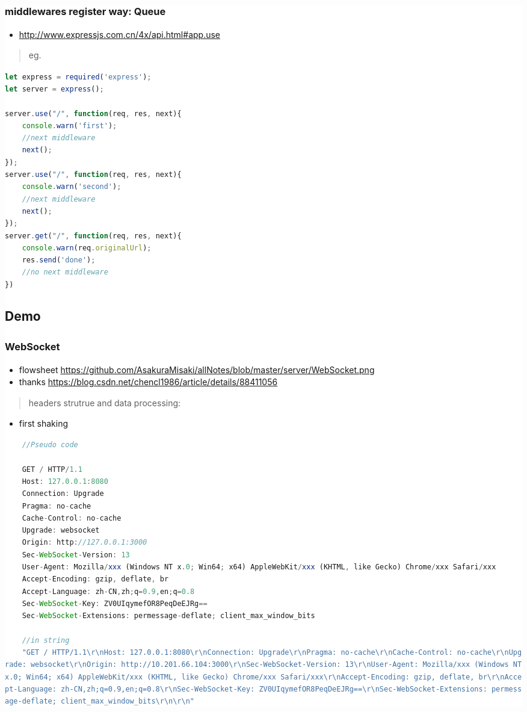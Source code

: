 ### middlewares register way: Queue

* <http://www.expressjs.com.cn/4x/api.html#app.use>

> eg.

```js
let express = required('express');
let server = express();

server.use("/", function(req, res, next){
    console.warn('first');
    //next middleware
    next();
});
server.use("/", function(req, res, next){
    console.warn('second');
    //next middleware
    next();
});
server.get("/", function(req, res, next){
    console.warn(req.originalUrl);
    res.send('done');
    //no next middleware
})

```

## Demo

### WebSocket

* flowsheet <https://github.com/AsakuraMisaki/allNotes/blob/master/server/WebSocket.png>
* thanks <https://blog.csdn.net/chencl1986/article/details/88411056>

> headers strutrue and data processing:

* first shaking

```js
    //Pseudo code

    GET / HTTP/1.1
    Host: 127.0.0.1:8080
    Connection: Upgrade
    Pragma: no-cache
    Cache-Control: no-cache
    Upgrade: websocket
    Origin: http://127.0.0.1:3000
    Sec-WebSocket-Version: 13
    User-Agent: Mozilla/xxx (Windows NT x.0; Win64; x64) AppleWebKit/xxx (KHTML, like Gecko) Chrome/xxx Safari/xxx
    Accept-Encoding: gzip, deflate, br
    Accept-Language: zh-CN,zh;q=0.9,en;q=0.8
    Sec-WebSocket-Key: ZV0UIqymefOR8PeqDeEJRg==
    Sec-WebSocket-Extensions: permessage-deflate; client_max_window_bits

    //in string
    "GET / HTTP/1.1\r\nHost: 127.0.0.1:8080\r\nConnection: Upgrade\r\nPragma: no-cache\r\nCache-Control: no-cache\r\nUpgrade: websocket\r\nOrigin: http://10.201.66.104:3000\r\nSec-WebSocket-Version: 13\r\nUser-Agent: Mozilla/xxx (Windows NT x.0; Win64; x64) AppleWebKit/xxx (KHTML, like Gecko) Chrome/xxx Safari/xxx\r\nAccept-Encoding: gzip, deflate, br\r\nAccept-Language: zh-CN,zh;q=0.9,en;q=0.8\r\nSec-WebSocket-Key: ZV0UIqymefOR8PeqDeEJRg==\r\nSec-WebSocket-Extensions: permessage-deflate; client_max_window_bits\r\n\r\n"
```
